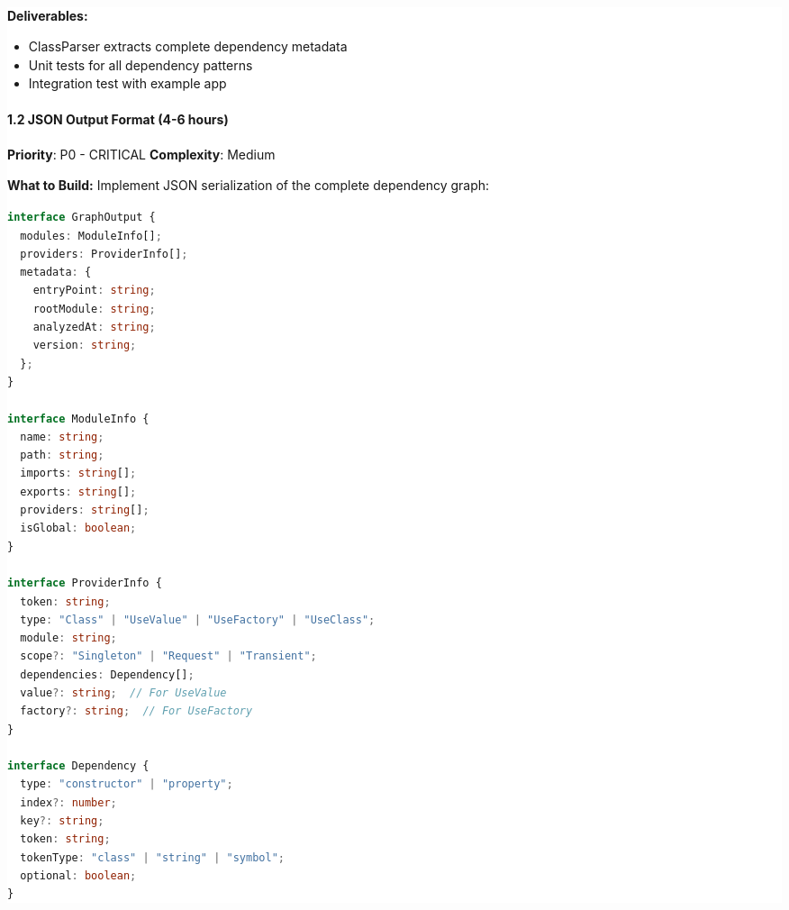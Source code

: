 **Deliverables:**
- ClassParser extracts complete dependency metadata
- Unit tests for all dependency patterns
- Integration test with example app

#### 1.2 JSON Output Format (4-6 hours)
**Priority**: P0 - CRITICAL
**Complexity**: Medium

**What to Build:**
Implement JSON serialization of the complete dependency graph:

```typescript
interface GraphOutput {
  modules: ModuleInfo[];
  providers: ProviderInfo[];
  metadata: {
    entryPoint: string;
    rootModule: string;
    analyzedAt: string;
    version: string;
  };
}

interface ModuleInfo {
  name: string;
  path: string;
  imports: string[];
  exports: string[];
  providers: string[];
  isGlobal: boolean;
}

interface ProviderInfo {
  token: string;
  type: "Class" | "UseValue" | "UseFactory" | "UseClass";
  module: string;
  scope?: "Singleton" | "Request" | "Transient";
  dependencies: Dependency[];
  value?: string;  // For UseValue
  factory?: string;  // For UseFactory
}

interface Dependency {
  type: "constructor" | "property";
  index?: number;
  key?: string;
  token: string;
  tokenType: "class" | "string" | "symbol";
  optional: boolean;
}
```
